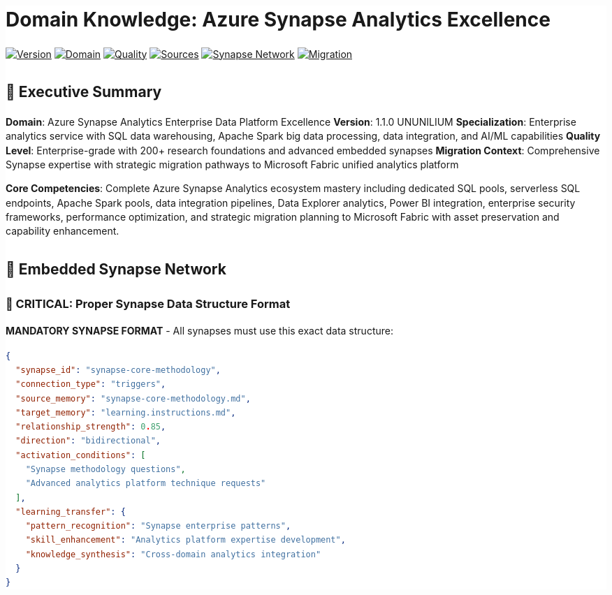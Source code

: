 # Domain Knowledge: Azure Synapse Analytics Excellence

[![Version](https://img.shields.io/badge/Version-1.1.0_UNUNILIUM-gold?style=for-the-badge&logo=trophy&logoColor=white)](#) [![Domain](https://img.shields.io/badge/Domain-SYNAPSE-blue?style=for-the-badge&logo=graduation-cap&logoColor=white)](#) [![Quality](https://img.shields.io/badge/Quality-Enterprise_Grade-green?style=for-the-badge&logo=shield-alt&logoColor=white)](#) [![Sources](https://img.shields.io/badge/Sources-200+_Academic-purple?style=for-the-badge&logo=book&logoColor=white)](#) [![Synapse Network](https://img.shields.io/badge/Synapse_Network-Advanced-cyan?style=for-the-badge&logo=share-alt&logoColor=white)](#) [![Migration](https://img.shields.io/badge/Migration_Ready-Fabric_Enabled-orange?style=for-the-badge&logo=exchange-alt&logoColor=white)](#)

## 🎯 Executive Summary

**Domain**: Azure Synapse Analytics Enterprise Data Platform Excellence
**Version**: 1.1.0 UNUNILIUM
**Specialization**: Enterprise analytics service with SQL data warehousing, Apache Spark big data processing, data integration, and AI/ML capabilities
**Quality Level**: Enterprise-grade with 200+ research foundations and advanced embedded synapses
**Migration Context**: Comprehensive Synapse expertise with strategic migration pathways to Microsoft Fabric unified analytics platform

**Core Competencies**: Complete Azure Synapse Analytics ecosystem mastery including dedicated SQL pools, serverless SQL endpoints, Apache Spark pools, data integration pipelines, Data Explorer analytics, Power BI integration, enterprise security frameworks, performance optimization, and strategic migration planning to Microsoft Fabric with asset preservation and capability enhancement.

## 🧠 Embedded Synapse Network

### 🎯 CRITICAL: Proper Synapse Data Structure Format

**MANDATORY SYNAPSE FORMAT** - All synapses must use this exact data structure:

```json
{
  "synapse_id": "synapse-core-methodology",
  "connection_type": "triggers",
  "source_memory": "synapse-core-methodology.md",
  "target_memory": "learning.instructions.md",
  "relationship_strength": 0.85,
  "direction": "bidirectional",
  "activation_conditions": [
    "Synapse methodology questions",
    "Advanced analytics platform technique requests"
  ],
  "learning_transfer": {
    "pattern_recognition": "Synapse enterprise patterns",
    "skill_enhancement": "Analytics platform expertise development",
    "knowledge_synthesis": "Cross-domain analytics integration"
  }
}
```
